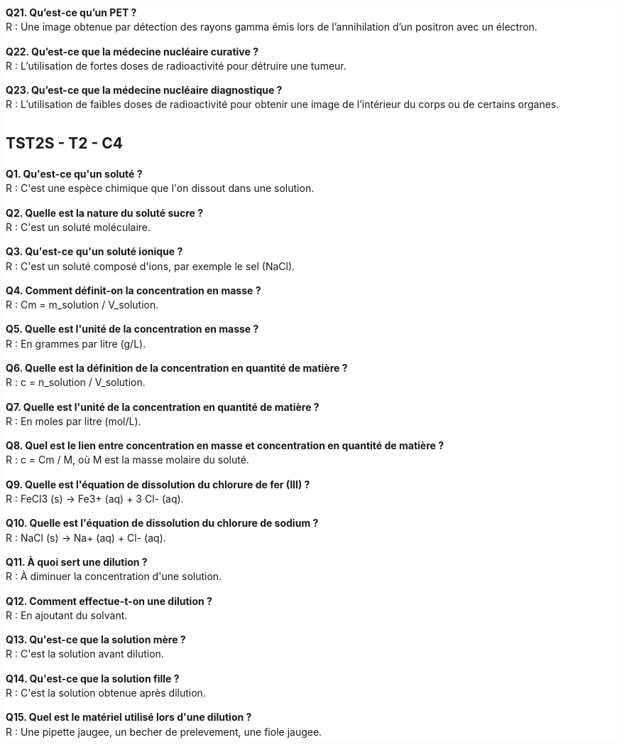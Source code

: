 **Q21. Qu’est-ce qu’un PET ?**  
R : Une image obtenue par détection des rayons gamma émis lors de l’annihilation d’un positron avec un électron.

**Q22. Qu’est-ce que la médecine nucléaire curative ?**  
R : L’utilisation de fortes doses de radioactivité pour détruire une tumeur.

**Q23. Qu’est-ce que la médecine nucléaire diagnostique ?**  
R : L’utilisation de faibles doses de radioactivité pour obtenir une image de l’intérieur du corps ou de certains organes.


## TST2S - T2 - C4

**Q1. Qu'est-ce qu'un soluté ?**  
R : C'est une espèce chimique que l'on dissout dans une solution.

**Q2. Quelle est la nature du soluté sucre ?**  
R : C'est un soluté moléculaire.

**Q3. Qu'est-ce qu'un soluté ionique ?**  
R : C'est un soluté composé d'ions, par exemple le sel (NaCl).

**Q4. Comment définit-on la concentration en masse ?**  
R : Cm = m_solution / V_solution.

**Q5. Quelle est l'unité de la concentration en masse ?**  
R : En grammes par litre (g/L).

**Q6. Quelle est la définition de la concentration en quantité de matière ?**  
R : c = n_solution / V_solution.

**Q7. Quelle est l'unité de la concentration en quantité de matière ?**  
R : En moles par litre (mol/L).

**Q8. Quel est le lien entre concentration en masse et concentration en quantité de matière ?**  
R : c = Cm / M, où M est la masse molaire du soluté.

**Q9. Quelle est l'équation de dissolution du chlorure de fer (III) ?**  
R : FeCl3 (s) -> Fe3+ (aq) + 3 Cl- (aq).

**Q10. Quelle est l'équation de dissolution du chlorure de sodium ?**  
R : NaCl (s) -> Na+ (aq) + Cl- (aq).

**Q11. À quoi sert une dilution ?**  
R : À diminuer la concentration d'une solution.

**Q12. Comment effectue-t-on une dilution ?**  
R : En ajoutant du solvant.

**Q13. Qu'est-ce que la solution mère ?**  
R : C'est la solution avant dilution.

**Q14. Qu'est-ce que la solution fille ?**  
R : C'est la solution obtenue après dilution.

**Q15. Quel est le matériel utilisé lors d'une dilution ?**  
R : Une pipette jaugee, un becher de prelevement, une fiole jaugee.
